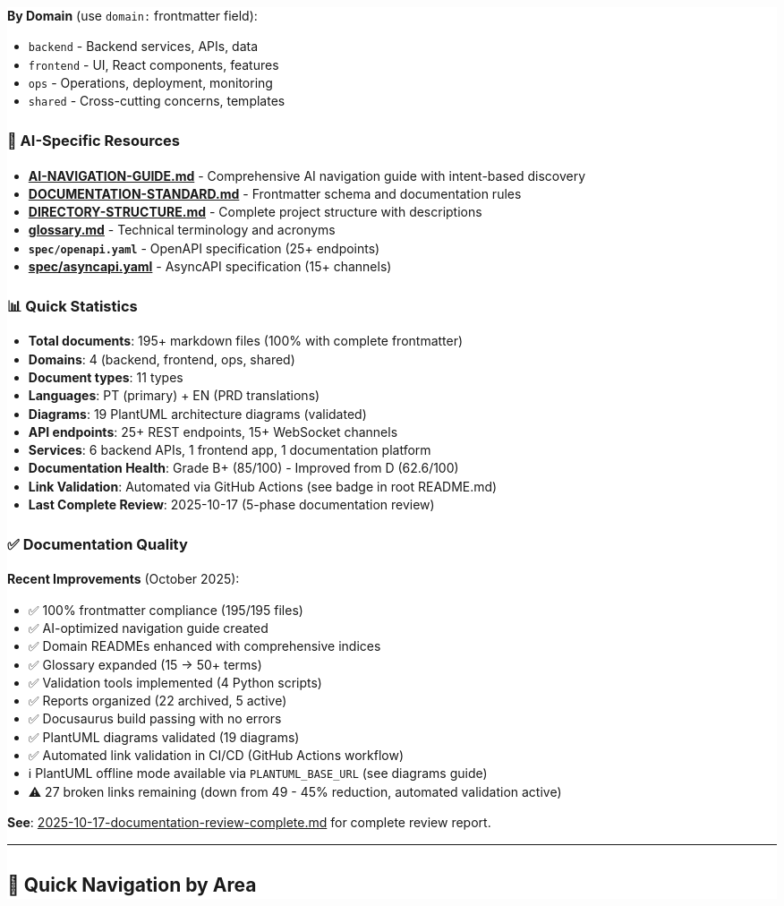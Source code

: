 **By Domain** (use `domain:` frontmatter field):

-   `backend` - Backend services, APIs, data
-   `frontend` - UI, React components, features
-   `ops` - Operations, deployment, monitoring
-   `shared` - Cross-cutting concerns, templates

### 🤖 AI-Specific Resources

-   **[AI-NAVIGATION-GUIDE.md](AI-NAVIGATION-GUIDE.md)** - Comprehensive AI navigation guide with intent-based discovery
-   **[DOCUMENTATION-STANDARD.md](DOCUMENTATION-STANDARD.md)** - Frontmatter schema and documentation rules
-   **[DIRECTORY-STRUCTURE.md](DIRECTORY-STRUCTURE.md)** - Complete project structure with descriptions
-   **[glossary.md](context/glossary.md)** - Technical terminology and acronyms
-   **`spec/openapi.yaml`** - OpenAPI specification (25+ endpoints)
-   **[spec/asyncapi.yaml](spec/asyncapi.yaml)** - AsyncAPI specification (15+ channels)

### 📊 Quick Statistics

-   **Total documents**: 195+ markdown files (100% with complete frontmatter)
-   **Domains**: 4 (backend, frontend, ops, shared)
-   **Document types**: 11 types
-   **Languages**: PT (primary) + EN (PRD translations)
-   **Diagrams**: 19 PlantUML architecture diagrams (validated)
-   **API endpoints**: 25+ REST endpoints, 15+ WebSocket channels
-   **Services**: 6 backend APIs, 1 frontend app, 1 documentation platform
-   **Documentation Health**: Grade B+ (85/100) - Improved from D (62.6/100)
-   **Link Validation**: Automated via GitHub Actions (see badge in root README.md)
-   **Last Complete Review**: 2025-10-17 (5-phase documentation review)

### ✅ Documentation Quality

**Recent Improvements** (October 2025):

-   ✅ 100% frontmatter compliance (195/195 files)
-   ✅ AI-optimized navigation guide created
-   ✅ Domain READMEs enhanced with comprehensive indices
-   ✅ Glossary expanded (15 → 50+ terms)
-   ✅ Validation tools implemented (4 Python scripts)
-   ✅ Reports organized (22 archived, 5 active)
-   ✅ Docusaurus build passing with no errors
-   ✅ PlantUML diagrams validated (19 diagrams)
-   ✅ Automated link validation in CI/CD (GitHub Actions workflow)
-   ℹ️ PlantUML offline mode available via `PLANTUML_BASE_URL` (see diagrams guide)
-   ⚠️ 27 broken links remaining (down from 49 - 45% reduction, automated validation active)

**See**: [2025-10-17-documentation-review-complete.md](reports/2025-10-17-documentation-review-complete.md) for complete review report.

---

## 🎯 Quick Navigation by Area
